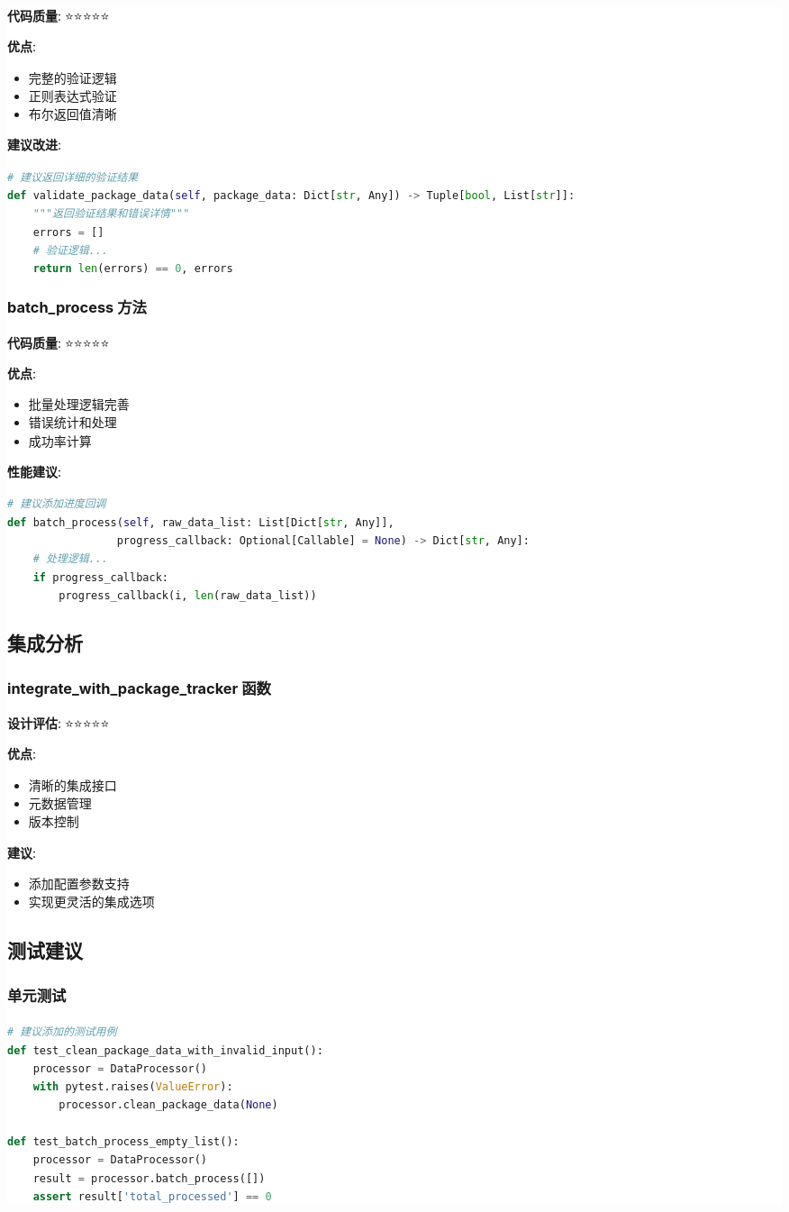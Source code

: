 **代码质量**: ⭐⭐⭐⭐⭐

**优点**:
- 完整的验证逻辑
- 正则表达式验证
- 布尔返回值清晰

**建议改进**:
```python
# 建议返回详细的验证结果
def validate_package_data(self, package_data: Dict[str, Any]) -> Tuple[bool, List[str]]:
    """返回验证结果和错误详情"""
    errors = []
    # 验证逻辑...
    return len(errors) == 0, errors
```

### batch_process 方法

**代码质量**: ⭐⭐⭐⭐⭐

**优点**:
- 批量处理逻辑完善
- 错误统计和处理
- 成功率计算

**性能建议**:
```python
# 建议添加进度回调
def batch_process(self, raw_data_list: List[Dict[str, Any]], 
                 progress_callback: Optional[Callable] = None) -> Dict[str, Any]:
    # 处理逻辑...
    if progress_callback:
        progress_callback(i, len(raw_data_list))
```

## 集成分析

### integrate_with_package_tracker 函数

**设计评估**: ⭐⭐⭐⭐⭐

**优点**:
- 清晰的集成接口
- 元数据管理
- 版本控制

**建议**:
- 添加配置参数支持
- 实现更灵活的集成选项

## 测试建议

### 单元测试
```python
# 建议添加的测试用例
def test_clean_package_data_with_invalid_input():
    processor = DataProcessor()
    with pytest.raises(ValueError):
        processor.clean_package_data(None)

def test_batch_process_empty_list():
    processor = DataProcessor()
    result = processor.batch_process([])
    assert result['total_processed'] == 0
```
